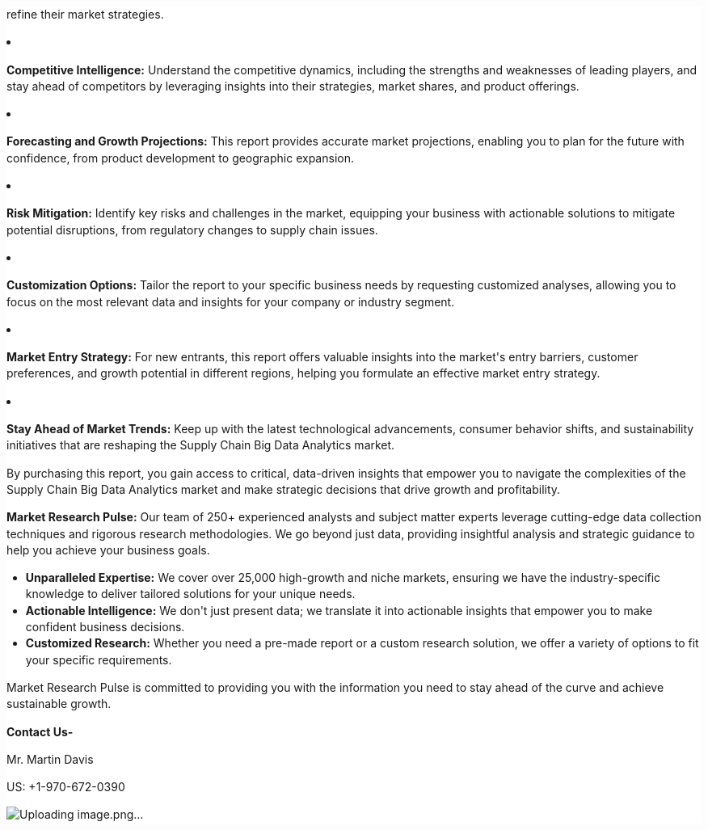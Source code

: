 refine their market strategies.</p></li><li><p><strong>Competitive Intelligence:</strong> Understand the competitive dynamics, including the strengths and weaknesses of leading players, and stay ahead of competitors by leveraging insights into their strategies, market shares, and product offerings.</p></li><li><p><strong>Forecasting and Growth Projections:</strong> This report provides accurate market projections, enabling you to plan for the future with confidence, from product development to geographic expansion.</p></li><li><p><strong>Risk Mitigation:</strong> Identify key risks and challenges in the market, equipping your business with actionable solutions to mitigate potential disruptions, from regulatory changes to supply chain issues.</p></li><li><p><strong>Customization Options:</strong> Tailor the report to your specific business needs by requesting customized analyses, allowing you to focus on the most relevant data and insights for your company or industry segment.</p></li><li><p><strong>Market Entry Strategy:</strong> For new entrants, this report offers valuable insights into the market's entry barriers, customer preferences, and growth potential in different regions, helping you formulate an effective market entry strategy.</p></li><li><p><strong>Stay Ahead of Market Trends:</strong> Keep up with the latest technological advancements, consumer behavior shifts, and sustainability initiatives that are reshaping the Supply Chain Big Data Analytics market.</p></li></ol><p>By purchasing this report, you gain access to critical, data-driven insights that empower you to navigate the complexities of the Supply Chain Big Data Analytics market and make strategic decisions that drive growth and profitability.</p><p><strong>Market Research Pulse:</strong>&nbsp;Our team of 250+ experienced analysts and subject matter experts leverage cutting-edge data collection techniques and rigorous research methodologies. We go beyond just data, providing insightful analysis and strategic guidance to help you achieve your business goals.</p><ul><li><strong>Unparalleled Expertise:</strong>&nbsp;We cover over 25,000 high-growth and niche markets, ensuring we have the industry-specific knowledge to deliver tailored solutions for your unique needs.</li><li><strong>Actionable Intelligence:</strong>&nbsp;We don't just present data; we translate it into actionable insights that empower you to make confident business decisions.</li><li><strong>Customized Research:</strong>&nbsp;Whether you need a pre-made report or a custom research solution, we offer a variety of options to fit your specific requirements.</li></ul><p>Market Research Pulse is committed to providing you with the information you need to stay ahead of the curve and achieve sustainable growth.</p><p><strong>Contact Us-</strong></p><p>Mr. Martin Davis</p><p>US: +1-970-672-0390</p>
![Uploading image.png…]()
